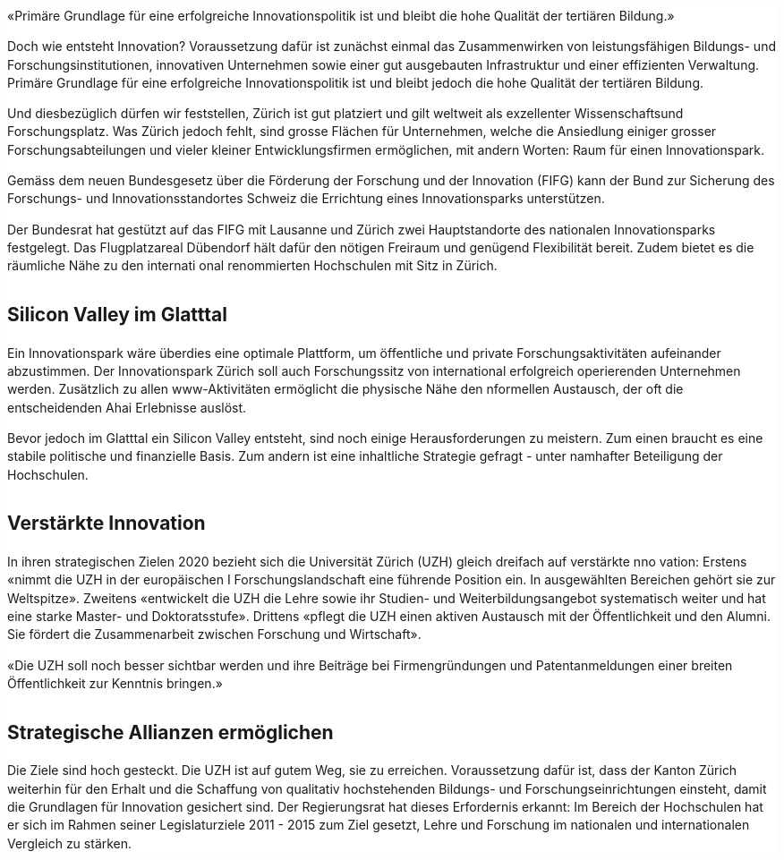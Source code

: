 «Primäre Grundlage für eine erfolgreiche Innovationspolitik ist und bleibt die hohe Qualität der tertiären Bildung.»

Doch wie entsteht Innovation? Voraussetzung dafür ist zunächst einmal das Zusammenwirken von leistungsfähigen Bildungs- und Forschungsinstitutionen, innovativen Unternehmen sowie einer gut ausgebauten Infrastruktur und einer effizienten Verwaltung. Primäre Grundlage für eine erfolgreiche Innovationspolitik ist und bleibt jedoch die hohe Qualität der tertiären Bildung.

Und diesbezüglich dürfen wir feststellen, Zürich ist gut platziert und gilt weltweit als exzellenter Wissenschaftsund Forschungsplatz. Was Zürich jedoch fehlt, sind grosse Flächen für Unternehmen, welche die Ansiedlung einiger grosser  Forschungsabteilungen  und  vieler  kleiner  Entwicklungsfirmen ermöglichen, mit andern Worten: Raum für einen Innovationspark.

Gemäss dem neuen Bundesgesetz über die Förderung der   Forschung und der Innovation (FIFG) kann der Bund zur Sicherung des Forschungs- und Innovationsstandortes Schweiz die Errichtung eines Innovationsparks unterstützen.

Der Bundesrat hat gestützt auf das FIFG mit Lausanne und Zürich zwei Hauptstandorte des nationalen Innovationsparks festgelegt. Das Flugplatzareal Dübendorf hält dafür den nötigen Freiraum und genügend Flexibilität bereit. Zudem bietet es die räumliche Nähe zu den internati onal renommierten Hochschulen mit Sitz in Zürich.

## Silicon Valley im Glatttal

Ein Innovationspark wäre überdies eine optimale Plattform, um öffentliche und private Forschungsaktivitäten aufeinander abzustimmen. Der Innovationspark Zürich soll  auch  Forschungssitz  von  international  erfolgreich operierenden Unternehmen werden. Zusätzlich zu allen www-Aktivitäten  ermöglicht  die  physische  Nähe  den nformellen Austausch, der oft die entscheidenden Ahai Erlebnisse auslöst.

Bevor jedoch im Glatttal ein Silicon Valley entsteht, sind noch einige Herausforderungen zu meistern. Zum einen braucht  es  eine  stabile  politische  und  finanzielle  Basis. Zum andern ist eine inhaltliche Strategie gefragt - unter namhafter Beteiligung der Hochschulen.

## Verstärkte Innovation

In ihren strategischen Zielen 2020 bezieht sich die Universität  Zürich  (UZH)  gleich  dreifach  auf  verstärkte nno  vation: Erstens «nimmt die UZH in der europäischen I Forschungslandschaft eine führende Position ein. In ausgewählten Bereichen gehört sie zur Weltspitze». Zweitens «entwickelt die UZH die Lehre sowie ihr Studien- und Weiterbildungsangebot systematisch weiter und hat eine starke Master- und Doktoratsstufe». Drittens «pflegt die UZH einen aktiven Austausch mit der Öffentlichkeit und den Alumni. Sie fördert die Zusammenarbeit zwischen Forschung und Wirtschaft».

«Die UZH soll noch besser sichtbar werden und ihre Beiträge bei Firmengründungen und Patentanmeldungen einer breiten Öffentlichkeit zur Kenntnis bringen.»

## Strategische Allianzen ermöglichen

Die Ziele sind hoch gesteckt. Die UZH ist auf gutem Weg, sie zu erreichen. Voraussetzung dafür ist, dass der Kanton Zürich weiterhin für den Erhalt und die Schaffung von qualitativ hochstehenden Bildungs- und Forschungseinrichtungen einsteht, damit die Grundlagen für Innovation gesichert sind. Der Regierungsrat hat dieses Erfordernis erkannt: Im Bereich der Hochschulen hat er sich im Rahmen seiner Legislaturziele 2011 - 2015 zum Ziel gesetzt, Lehre und Forschung im nationalen und internationalen Vergleich zu stärken.
